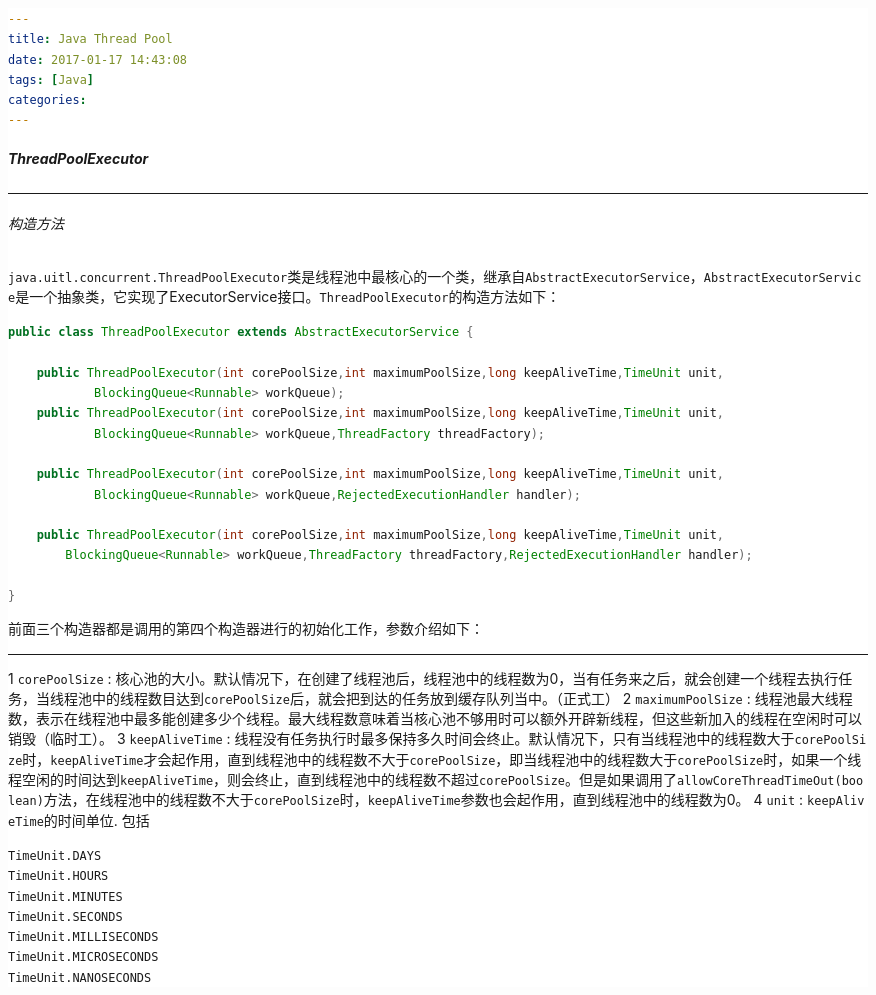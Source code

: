 ```yaml
---
title: Java Thread Pool
date: 2017-01-17 14:43:08
tags: [Java]
categories:
---
```


##### ThreadPoolExecutor

---

###### 构造方法

`java.uitl.concurrent.ThreadPoolExecutor`类是线程池中最核心的一个类，继承自`AbstractExecutorService`，`AbstractExecutorService`是一个抽象类，它实现了ExecutorService接口。`ThreadPoolExecutor`的构造方法如下：
```java
public class ThreadPoolExecutor extends AbstractExecutorService {

    public ThreadPoolExecutor(int corePoolSize,int maximumPoolSize,long keepAliveTime,TimeUnit unit,
            BlockingQueue<Runnable> workQueue);
    public ThreadPoolExecutor(int corePoolSize,int maximumPoolSize,long keepAliveTime,TimeUnit unit,
            BlockingQueue<Runnable> workQueue,ThreadFactory threadFactory);

    public ThreadPoolExecutor(int corePoolSize,int maximumPoolSize,long keepAliveTime,TimeUnit unit,
            BlockingQueue<Runnable> workQueue,RejectedExecutionHandler handler);

    public ThreadPoolExecutor(int corePoolSize,int maximumPoolSize,long keepAliveTime,TimeUnit unit,
        BlockingQueue<Runnable> workQueue,ThreadFactory threadFactory,RejectedExecutionHandler handler);

}
```
前面三个构造器都是调用的第四个构造器进行的初始化工作，参数介绍如下：

---

1 `corePoolSize` : 核心池的大小。默认情况下，在创建了线程池后，线程池中的线程数为0，当有任务来之后，就会创建一个线程去执行任务，当线程池中的线程数目达到`corePoolSize`后，就会把到达的任务放到缓存队列当中。（正式工）
2 `maximumPoolSize` : 线程池最大线程数，表示在线程池中最多能创建多少个线程。最大线程数意味着当核心池不够用时可以额外开辟新线程，但这些新加入的线程在空闲时可以销毁（临时工）。
3 `keepAliveTime` : 线程没有任务执行时最多保持多久时间会终止。默认情况下，只有当线程池中的线程数大于`corePoolSize`时，`keepAliveTime`才会起作用，直到线程池中的线程数不大于`corePoolSize`，即当线程池中的线程数大于`corePoolSize`时，如果一个线程空闲的时间达到`keepAliveTime`，则会终止，直到线程池中的线程数不超过`corePoolSize`。但是如果调用了`allowCoreThreadTimeOut(boolean)`方法，在线程池中的线程数不大于`corePoolSize`时，`keepAliveTime`参数也会起作用，直到线程池中的线程数为0。
4 `unit` : `keepAliveTime`的时间单位. 包括

	TimeUnit.DAYS
    TimeUnit.HOURS
    TimeUnit.MINUTES
    TimeUnit.SECONDS
    TimeUnit.MILLISECONDS
    TimeUnit.MICROSECONDS
    TimeUnit.NANOSECONDS
